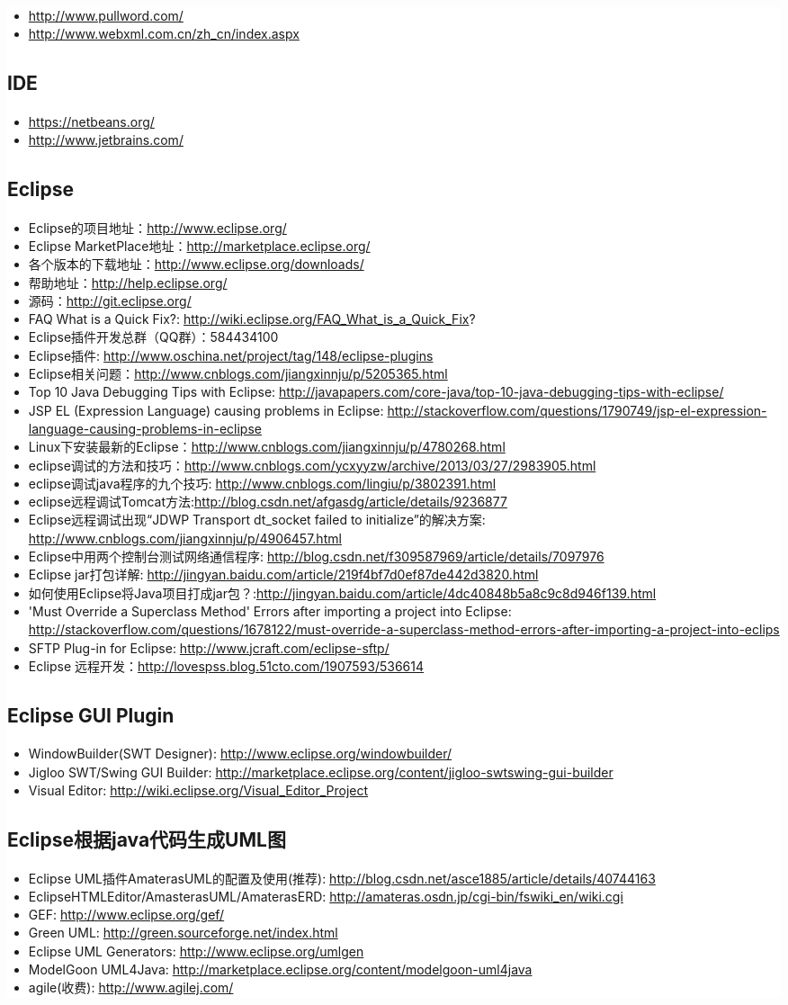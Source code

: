 * http://www.pullword.com/
* http://www.webxml.com.cn/zh_cn/index.aspx


## IDE

* https://netbeans.org/
* http://www.jetbrains.com/

## Eclipse

* Eclipse的项目地址：http://www.eclipse.org/
* Eclipse MarketPlace地址：http://marketplace.eclipse.org/
* 各个版本的下载地址：http://www.eclipse.org/downloads/
* 帮助地址：http://help.eclipse.org/
* 源码：http://git.eclipse.org/
* FAQ What is a Quick Fix?: http://wiki.eclipse.org/FAQ_What_is_a_Quick_Fix?
* Eclipse插件开发总群（QQ群）：584434100
* Eclipse插件: http://www.oschina.net/project/tag/148/eclipse-plugins
* Eclipse相关问题：http://www.cnblogs.com/jiangxinnju/p/5205365.html
* Top 10 Java Debugging Tips with Eclipse: http://javapapers.com/core-java/top-10-java-debugging-tips-with-eclipse/
* JSP EL (Expression Language) causing problems in Eclipse: http://stackoverflow.com/questions/1790749/jsp-el-expression-language-causing-problems-in-eclipse
* Linux下安装最新的Eclipse：http://www.cnblogs.com/jiangxinnju/p/4780268.html
* eclipse调试的方法和技巧：http://www.cnblogs.com/ycxyyzw/archive/2013/03/27/2983905.html
* eclipse调试java程序的九个技巧: http://www.cnblogs.com/lingiu/p/3802391.html
* eclipse远程调试Tomcat方法:http://blog.csdn.net/afgasdg/article/details/9236877
* Eclipse远程调试出现“JDWP Transport dt_socket failed to initialize”的解决方案: http://www.cnblogs.com/jiangxinnju/p/4906457.html
* Eclipse中用两个控制台测试网络通信程序: http://blog.csdn.net/f309587969/article/details/7097976
* Eclipse jar打包详解: http://jingyan.baidu.com/article/219f4bf7d0ef87de442d3820.html
* 如何使用Eclipse将Java项目打成jar包？:http://jingyan.baidu.com/article/4dc40848b5a8c9c8d946f139.html
* 'Must Override a Superclass Method' Errors after importing a project into Eclipse: http://stackoverflow.com/questions/1678122/must-override-a-superclass-method-errors-after-importing-a-project-into-eclips
* SFTP Plug-in for Eclipse: http://www.jcraft.com/eclipse-sftp/
* Eclipse 远程开发：http://lovespss.blog.51cto.com/1907593/536614


## Eclipse GUI Plugin

* WindowBuilder(SWT Designer): http://www.eclipse.org/windowbuilder/
* Jigloo SWT/Swing GUI Builder: http://marketplace.eclipse.org/content/jigloo-swtswing-gui-builder
* Visual Editor: http://wiki.eclipse.org/Visual_Editor_Project

## Eclipse根据java代码生成UML图

* Eclipse UML插件AmaterasUML的配置及使用(推荐): http://blog.csdn.net/asce1885/article/details/40744163
* EclipseHTMLEditor/AmasterasUML/AmaterasERD: http://amateras.osdn.jp/cgi-bin/fswiki_en/wiki.cgi
* GEF: http://www.eclipse.org/gef/
* Green UML: http://green.sourceforge.net/index.html
* Eclipse UML Generators: http://www.eclipse.org/umlgen
* ModelGoon UML4Java: http://marketplace.eclipse.org/content/modelgoon-uml4java
* agile(收费): http://www.agilej.com/
